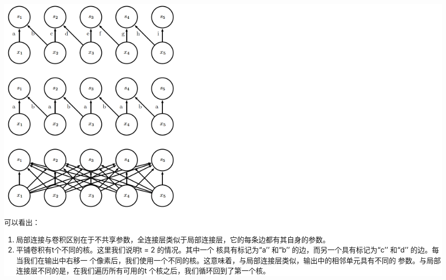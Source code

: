 <img src="/images/cnn/5.png" width="40%" height="40%">

可以看出：
1. 局部连接与卷积区别在于不共享参数，全连接层类似于局部连接层，它的每条边都有其自身的参数。
2. 平铺卷积有t个不同的核。这里我们说明t = 2 的情况。其中一个
核具有标记为“a’’ 和“b’’ 的边，而另一个具有标记为“c’’ 和“d’’ 的边。每当我们在输出中右移一
个像素后，我们使用一个不同的核。这意味着，与局部连接层类似，输出中的相邻单元具有不同的
参数。与局部连接层不同的是，在我们遍历所有可用的t 个核之后，我们循环回到了第一个核。
